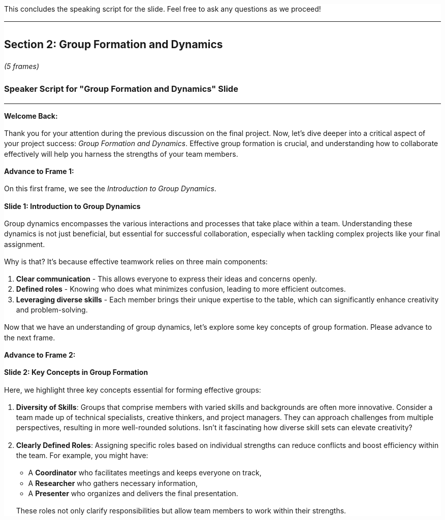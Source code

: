 This concludes the speaking script for the slide. Feel free to ask any questions as we proceed!

---

## Section 2: Group Formation and Dynamics
*(5 frames)*

### Speaker Script for "Group Formation and Dynamics" Slide

---

**Welcome Back:**

Thank you for your attention during the previous discussion on the final project. Now, let’s dive deeper into a critical aspect of your project success: *Group Formation and Dynamics*. Effective group formation is crucial, and understanding how to collaborate effectively will help you harness the strengths of your team members.

**Advance to Frame 1:**

On this first frame, we see the *Introduction to Group Dynamics*. 

**Slide 1: Introduction to Group Dynamics**

Group dynamics encompasses the various interactions and processes that take place within a team. Understanding these dynamics is not just beneficial, but essential for successful collaboration, especially when tackling complex projects like your final assignment. 

Why is that? It’s because effective teamwork relies on three main components:   
1. **Clear communication** - This allows everyone to express their ideas and concerns openly.
2. **Defined roles** - Knowing who does what minimizes confusion, leading to more efficient outcomes.
3. **Leveraging diverse skills** - Each member brings their unique expertise to the table, which can significantly enhance creativity and problem-solving.

Now that we have an understanding of group dynamics, let’s explore some key concepts of group formation. Please advance to the next frame.

**Advance to Frame 2:**

**Slide 2: Key Concepts in Group Formation**

Here, we highlight three key concepts essential for forming effective groups:

1. **Diversity of Skills**: Groups that comprise members with varied skills and backgrounds are often more innovative. Consider a team made up of technical specialists, creative thinkers, and project managers. They can approach challenges from multiple perspectives, resulting in more well-rounded solutions. Isn’t it fascinating how diverse skill sets can elevate creativity?

2. **Clearly Defined Roles**: Assigning specific roles based on individual strengths can reduce conflicts and boost efficiency within the team. For example, you might have:
   - A **Coordinator** who facilitates meetings and keeps everyone on track,
   - A **Researcher** who gathers necessary information,
   - A **Presenter** who organizes and delivers the final presentation.
   
   These roles not only clarify responsibilities but allow team members to work within their strengths.
